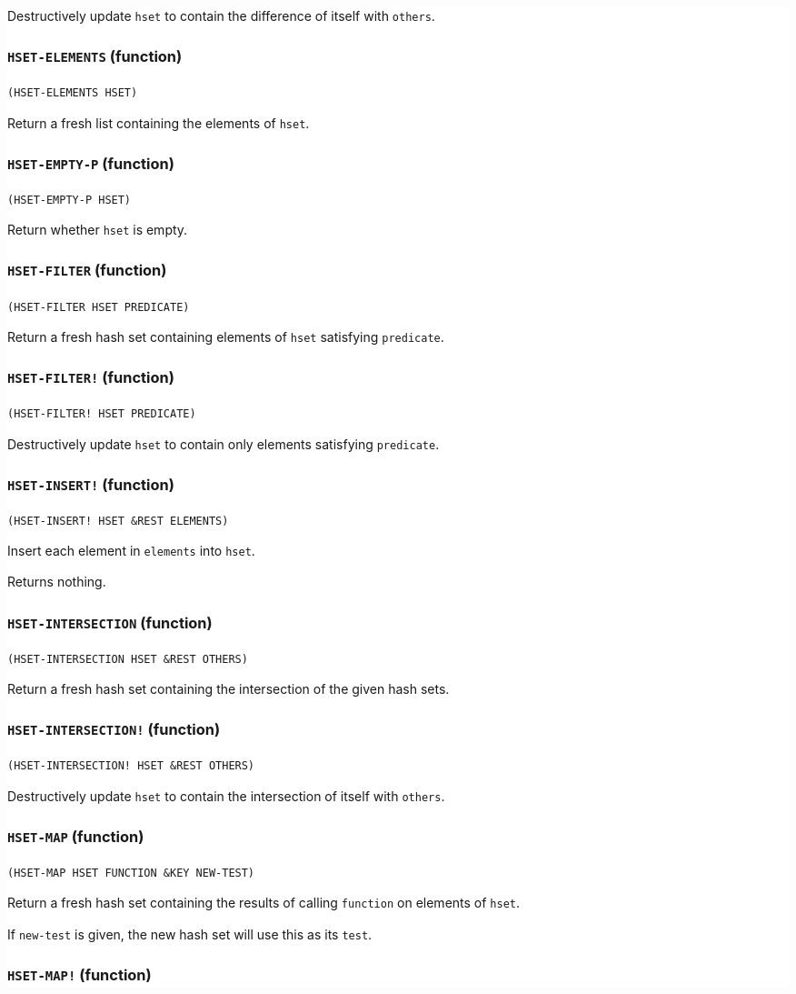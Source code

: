 Destructively update `hset` to contain the difference of itself with `others`.

### `HSET-ELEMENTS` (function)

    (HSET-ELEMENTS HSET)

Return a fresh list containing the elements of `hset`.

### `HSET-EMPTY-P` (function)

    (HSET-EMPTY-P HSET)

Return whether `hset` is empty.

### `HSET-FILTER` (function)

    (HSET-FILTER HSET PREDICATE)

Return a fresh hash set containing elements of `hset` satisfying `predicate`.

### `HSET-FILTER!` (function)

    (HSET-FILTER! HSET PREDICATE)

Destructively update `hset` to contain only elements satisfying `predicate`.

### `HSET-INSERT!` (function)

    (HSET-INSERT! HSET &REST ELEMENTS)

Insert each element in `elements` into `hset`.

  Returns nothing.

  

### `HSET-INTERSECTION` (function)

    (HSET-INTERSECTION HSET &REST OTHERS)

Return a fresh hash set containing the intersection of the given hash sets.

### `HSET-INTERSECTION!` (function)

    (HSET-INTERSECTION! HSET &REST OTHERS)

Destructively update `hset` to contain the intersection of itself with `others`.

### `HSET-MAP` (function)

    (HSET-MAP HSET FUNCTION &KEY NEW-TEST)

Return a fresh hash set containing the results of calling `function` on elements of `hset`.

  If `new-test` is given, the new hash set will use this as its `test`.

  

### `HSET-MAP!` (function)
